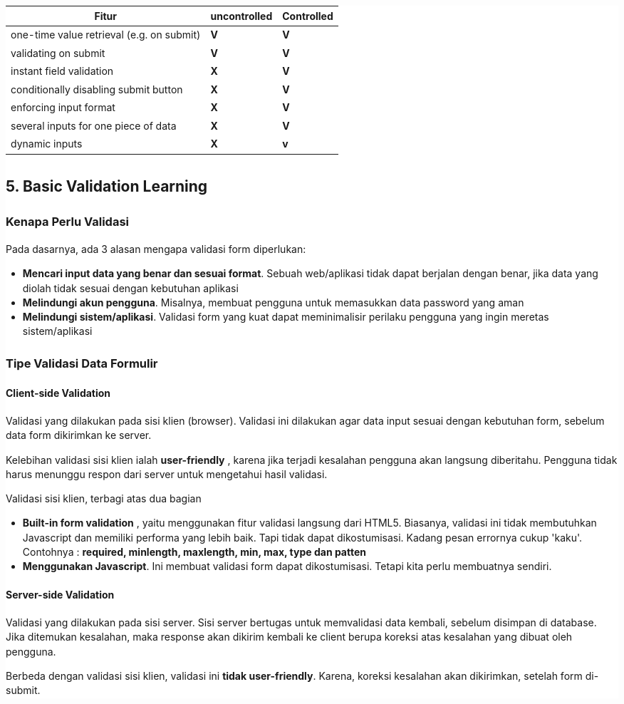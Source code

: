| **Fitur** | **uncontrolled** | **Controlled** |
| --- | --- | --- |
| one-time value retrieval (e.g. on submit) | **V** | **V** |
| validating on submit | **V** | **V** |
| instant field validation | **X** | **V** |
| conditionally disabling submit button | **X** | **V** |
| enforcing input format | **X** | **V** |
| several inputs for one piece of data | **X** | **V** |
| dynamic inputs | **X** | **v** |

## 5. Basic Validation Learning

### Kenapa Perlu Validasi

Pada dasarnya, ada 3 alasan mengapa validasi form diperlukan:

- **Mencari input data yang benar dan sesuai format**. Sebuah web/aplikasi tidak dapat berjalan dengan benar, jika data yang diolah tidak sesuai dengan kebutuhan aplikasi
- **Melindungi akun pengguna**. Misalnya, membuat pengguna untuk memasukkan data password yang aman
- **Melindungi sistem/aplikasi**. Validasi form yang kuat dapat meminimalisir perilaku pengguna yang ingin meretas sistem/aplikasi

### Tipe Validasi Data Formulir

#### Client-side Validation

Validasi yang dilakukan pada sisi klien (browser). Validasi ini dilakukan agar data input sesuai dengan kebutuhan form, sebelum data form dikirimkan ke server.

Kelebihan validasi sisi klien ialah **user-friendly** , karena jika terjadi kesalahan pengguna akan langsung diberitahu. Pengguna tidak harus menunggu respon dari server untuk mengetahui hasil validasi.

Validasi sisi klien, terbagi atas dua bagian

- **Built-in form validation** , yaitu menggunakan fitur validasi langsung dari HTML5. Biasanya, validasi ini tidak membutuhkan Javascript dan memiliki performa yang lebih baik. Tapi tidak dapat dikostumisasi. Kadang pesan errornya cukup 'kaku'. Contohnya : **required, minlength, maxlength, min, max, type dan patten**
- **Menggunakan Javascript**. Ini membuat validasi form dapat dikostumisasi. Tetapi kita perlu membuatnya sendiri.

#### Server-side Validation

Validasi yang dilakukan pada sisi server. Sisi server bertugas untuk memvalidasi data kembali, sebelum disimpan di database. Jika ditemukan kesalahan, maka response akan dikirim kembali ke client berupa koreksi atas kesalahan yang dibuat oleh pengguna.

Berbeda dengan validasi sisi klien, validasi ini **tidak user-friendly**. Karena, koreksi kesalahan akan dikirimkan, setelah form di-submit.
